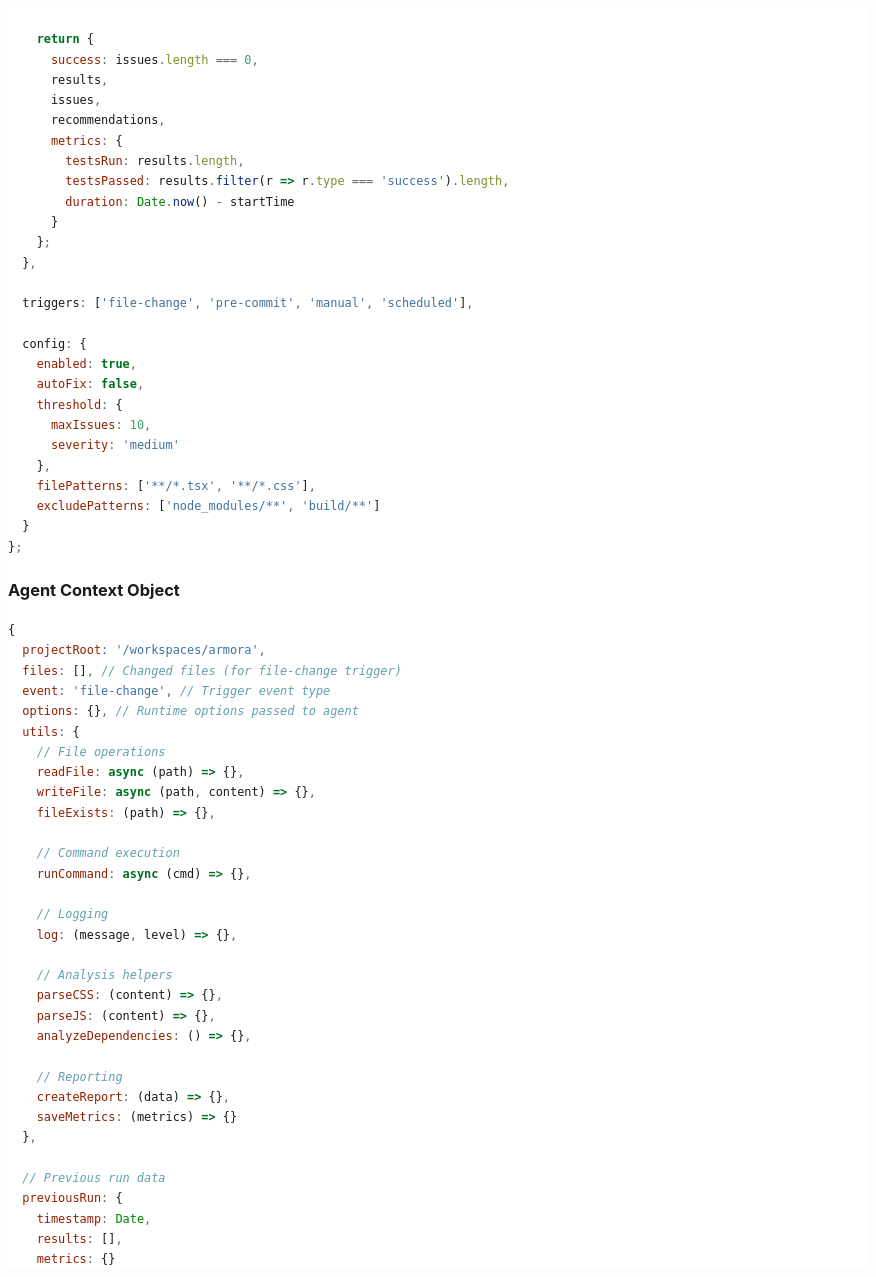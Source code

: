 ```javascript
    
    return {
      success: issues.length === 0,
      results,
      issues,
      recommendations,
      metrics: {
        testsRun: results.length,
        testsPassed: results.filter(r => r.type === 'success').length,
        duration: Date.now() - startTime
      }
    };
  },
  
  triggers: ['file-change', 'pre-commit', 'manual', 'scheduled'],
  
  config: {
    enabled: true,
    autoFix: false,
    threshold: {
      maxIssues: 10,
      severity: 'medium'
    },
    filePatterns: ['**/*.tsx', '**/*.css'],
    excludePatterns: ['node_modules/**', 'build/**']
  }
};
```

### Agent Context Object
```javascript
{
  projectRoot: '/workspaces/armora',
  files: [], // Changed files (for file-change trigger)
  event: 'file-change', // Trigger event type
  options: {}, // Runtime options passed to agent
  utils: {
    // File operations
    readFile: async (path) => {},
    writeFile: async (path, content) => {},
    fileExists: (path) => {},
    
    // Command execution
    runCommand: async (cmd) => {},
    
    // Logging
    log: (message, level) => {},
    
    // Analysis helpers
    parseCSS: (content) => {},
    parseJS: (content) => {},
    analyzeDependencies: () => {},
    
    // Reporting
    createReport: (data) => {},
    saveMetrics: (metrics) => {}
  },
  
  // Previous run data
  previousRun: {
    timestamp: Date,
    results: [],
    metrics: {}
```